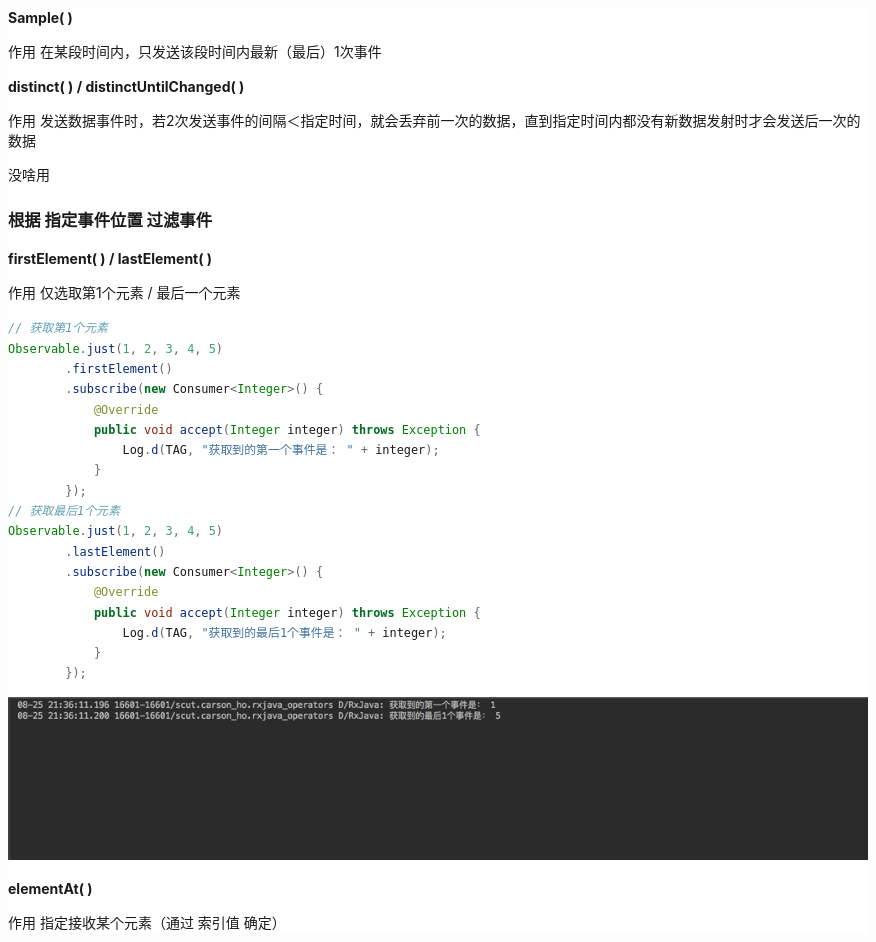 **Sample( )**

作用
在某段时间内，只发送该段时间内最新（最后）1次事件

**distinct( ) / distinctUntilChanged( )**

作用
发送数据事件时，若2次发送事件的间隔＜指定时间，就会丢弃前一次的数据，直到指定时间内都没有新数据发射时才会发送后一次的数据

没啥用

### 根据 指定事件位置 过滤事件

**firstElement( ) / lastElement( )**

作用
仅选取第1个元素 / 最后一个元素

``` java
// 获取第1个元素
Observable.just(1, 2, 3, 4, 5)
        .firstElement()
        .subscribe(new Consumer<Integer>() {
            @Override
            public void accept(Integer integer) throws Exception {
                Log.d(TAG, "获取到的第一个事件是： " + integer);
            }
        });
// 获取最后1个元素
Observable.just(1, 2, 3, 4, 5)
        .lastElement()
        .subscribe(new Consumer<Integer>() {
            @Override
            public void accept(Integer integer) throws Exception {
                Log.d(TAG, "获取到的最后1个事件是： " + integer);
            }
        });
```

![](index/8.png)

**elementAt( )**

作用
指定接收某个元素（通过 索引值 确定）
